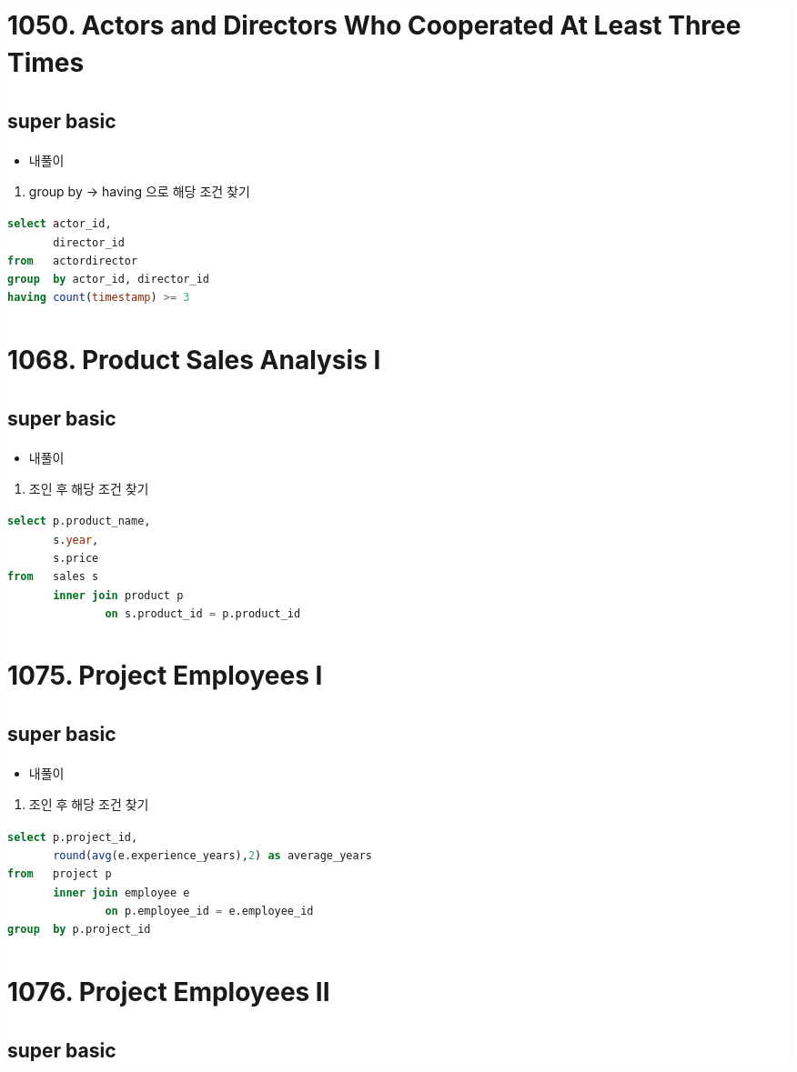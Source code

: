 
# 1050. Actors and Directors Who Cooperated At Least Three Times
## super basic

- 내풀이

1. group by -> having 으로 해당 조건 찾기
```sql
select actor_id, 
       director_id
from   actordirector
group  by actor_id, director_id
having count(timestamp) >= 3
```

# 1068. Product Sales Analysis I
## super basic

- 내풀이

1. 조인 후 해당 조건 찾기
```sql
select p.product_name, 
       s.year,
       s.price
from   sales s
       inner join product p
               on s.product_id = p.product_id
```

# 1075. Project Employees I
## super basic

- 내풀이

1. 조인 후 해당 조건 찾기

```sql
select p.project_id,
       round(avg(e.experience_years),2) as average_years
from   project p
       inner join employee e
               on p.employee_id = e.employee_id
group  by p.project_id
```


# 1076. Project Employees II
## super basic
